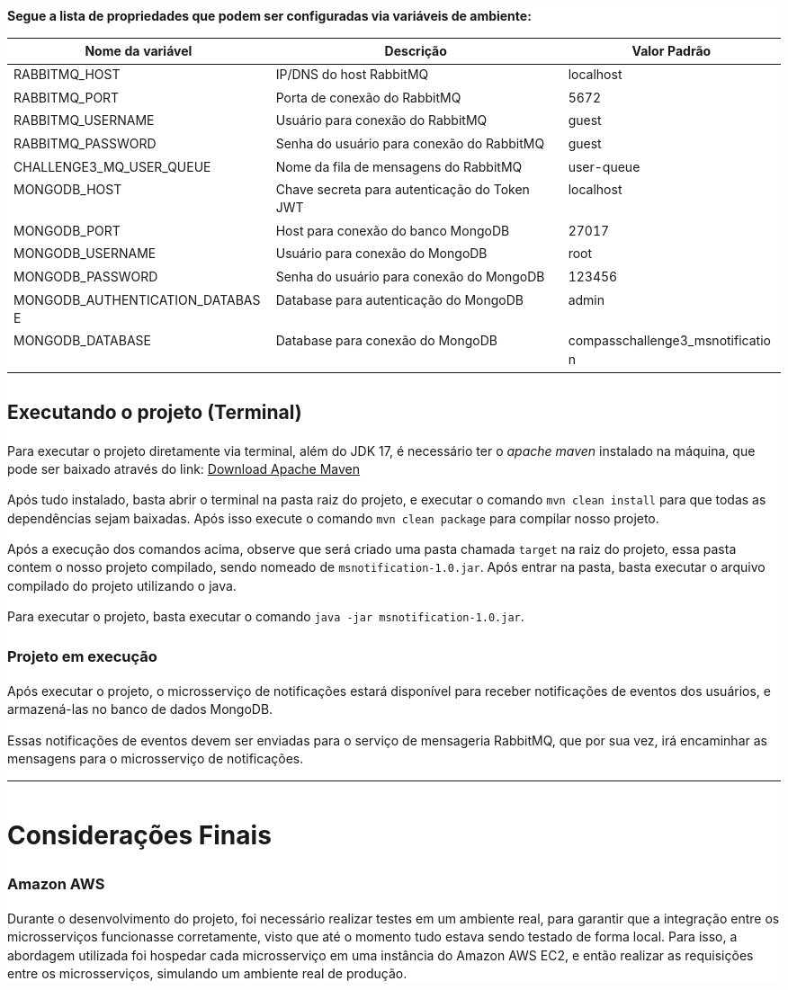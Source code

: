 **Segue a lista de propriedades que podem ser configuradas via variáveis de ambiente:**

| **Nome da variável**            | **Descrição**                                | **Valor Padrão**                 |
|---------------------------------|----------------------------------------------|----------------------------------|
| RABBITMQ_HOST                   | IP/DNS do host RabbitMQ                      | localhost                        |
| RABBITMQ_PORT                   | Porta de conexão do RabbitMQ                 | 5672                             |
| RABBITMQ_USERNAME               | Usuário para conexão do RabbitMQ             | guest                            |
| RABBITMQ_PASSWORD               | Senha do usuário para conexão do RabbitMQ    | guest                            |
| CHALLENGE3_MQ_USER_QUEUE        | Nome da fila de mensagens do RabbitMQ        | user-queue                       |
| MONGODB_HOST                    | Chave secreta para autenticação do Token JWT | localhost                        |
| MONGODB_PORT                    | Host para conexão do banco MongoDB           | 27017                            |
| MONGODB_USERNAME                | Usuário para conexão do MongoDB              | root                             |
| MONGODB_PASSWORD                | Senha do usuário para conexão do MongoDB     | 123456                           |
| MONGODB_AUTHENTICATION_DATABASE | Database para autenticação do MongoDB        | admin                            |
| MONGODB_DATABASE                | Database para conexão do MongoDB             | compasschallenge3_msnotification |

## Executando o projeto (Terminal)
Para executar o projeto diretamente via terminal, além do JDK 17, é necessário ter o _apache maven_ instalado na máquina, que pode ser baixado através do link: [Download Apache Maven](https://maven.apache.org/download.cgi)

Após tudo instalado, basta abrir o terminal na pasta raiz do projeto, e executar o comando ``mvn clean install`` para que todas as dependências sejam baixadas. Após isso execute o comando ``mvn clean package`` para compilar nosso projeto.

Após a execução dos comandos acima, observe que será criado uma pasta chamada ``target`` na raiz do projeto, essa pasta contem o nosso projeto compilado, sendo nomeado de ``msnotification-1.0.jar``. Após entrar na pasta, basta executar o arquivo compilado do projeto utilizando o java.

Para executar o projeto, basta executar o comando ``java -jar msnotification-1.0.jar``.

### Projeto em execução
Após executar o projeto, o microsserviço de notificações estará disponível para receber notificações de eventos dos usuários, e armazená-las no banco de dados MongoDB.

Essas notificações de eventos devem ser enviadas para o serviço de mensageria RabbitMQ, que por sua vez, irá encaminhar as mensagens para o microsserviço de notificações.

---
# Considerações Finais

### Amazon AWS
Durante o desenvolvimento do projeto, foi necessário realizar testes em um ambiente real, para garantir que a integração entre os microsserviços funcionasse corretamente, visto que até o momento tudo estava sendo testado de forma local.
Para isso, a abordagem utilizada foi hospedar cada microsserviço em uma instância do Amazon AWS EC2, e então realizar as requisições entre os microsserviços, simulando um ambiente real de produção.
